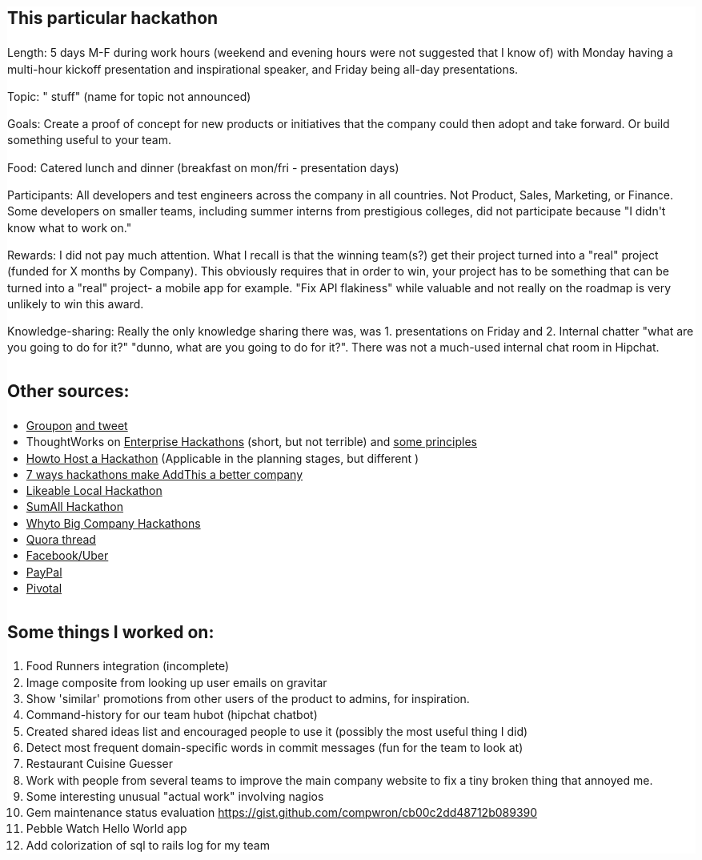 ## This particular hackathon

Length: 5 days M-F during work hours (weekend and evening hours were not suggested that I know of) with Monday having a multi-hour kickoff presentation and inspirational speaker, and Friday being all-day presentations.

Topic: "<Our Company> stuff" (name for topic not announced)

Goals: Create a proof of concept for new products or initiatives that the company could then adopt and take forward. Or build something useful to your team.

Food: Catered lunch and dinner (breakfast on mon/fri - presentation days)

Participants: All developers and test engineers across the company in all countries. Not Product, Sales, Marketing, or Finance. Some developers on smaller teams, including summer interns from prestigious colleges, did not participate because "I didn't know what to work on."

Rewards: I did not pay much attention. What I recall is that the winning team(s?) get their project turned into a "real" project (funded for X months by Company). This obviously requires that in order to win, your project has to be something that can be turned into a "real" project- a mobile app for example. "Fix API flakiness" while valuable and not really on the roadmap is very unlikely to win this award.

Knowledge-sharing: Really the only knowledge sharing there was, was 1. presentations on Friday and 2. Internal chatter "what are you going to do for it?" "dunno, what are you going to do for it?". There was not a much-used internal chat room in Hipchat.


## Other sources:

- [Groupon](https://engineering.groupon.com/2015/events/4-reasons-geekon-our-global-internal-hackathon-rocks-at-groupon/) [and tweet](https://twitter.com/GrouponJobs/status/623173465688768512)
- ThoughtWorks on [Enterprise Hackathons](http://www.thoughtworks.com/insights/blog/hackathons-enterprise) (short, but not terrible) and [some principles](https://medium.com/featured-insights/hackathons-for-the-enterprise-c18a9c130fb4)
- [Howto Host a Hackathon](http://www.brightidea.com/blog/how-to-host-a-successful-hackathon/) (Applicable in the planning stages, but different )
- [7 ways hackathons make AddThis a better company](https://www.addthis.com/blog/2015/05/21/7-ways-hackathons-make-us-a-better-company/#.VdjcYlNViko)
- [Likeable Local Hackathon](http://www.inc.com/dave-kerpen/3-reasons-your-business-should-host-a-hackathon.html)
- [SumAll Hackathon](https://creator.wework.com/knowledge/sumall-hackathon/)
- [Whyto Big Company Hackathons](http://www.fastcolabs.com/3030628/why-do-big-companies-do-hackathons)
- [Quora thread](https://www.quora.com/What-companies-have-regular-hackathon-hack-days)
- [Facebook/Uber](https://medium.com/@pedramkeyani/hacking-company-culture-1daa3be1d769)
- [PayPal](https://www.fastcompany.com/3029885/why-you-should-probably-host-a-hackathon)
- [Pivotal](http://blog.pivotal.io/big-data-pivotal/news/hacking-apache-ambari-for-open-data-platform-initiative)


## Some things I worked on:

1. Food Runners integration (incomplete)
2. Image composite from looking up user emails on gravitar
3. Show 'similar' promotions from other users of the product to admins, for inspiration.
4. Command-history for our team hubot (hipchat chatbot)
5. Created shared ideas list and encouraged people to use it (possibly the most useful thing I did)
6. Detect most frequent domain-specific words in commit messages (fun for the team to look at)
7. Restaurant Cuisine Guesser
8. Work with people from several teams to improve the main company website to fix a tiny broken thing that annoyed me.
9. Some interesting unusual "actual work" involving nagios
10. Gem maintenance status evaluation https://gist.github.com/compwron/cb00c2dd48712b089390
11. Pebble Watch Hello World app
12. Add colorization of sql to rails log for my team